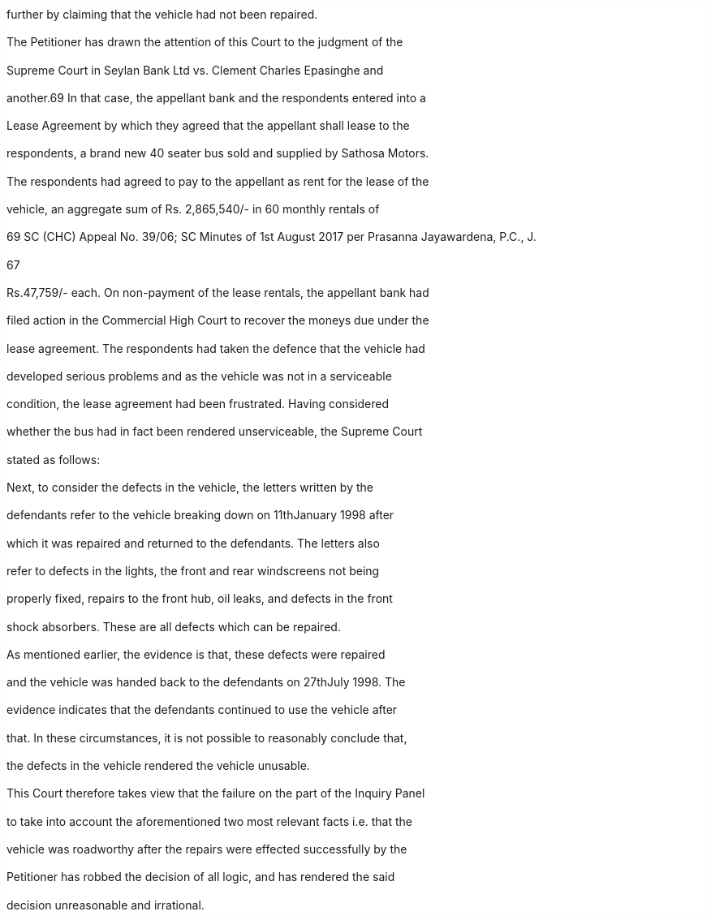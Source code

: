 further by claiming that the vehicle had not been repaired.

The Petitioner has drawn the attention of this Court to the judgment of the

Supreme Court in Seylan Bank Ltd vs. Clement Charles Epasinghe and

another.69 In that case, the appellant bank and the respondents entered into a

Lease Agreement by which they agreed that the appellant shall lease to the

respondents, a brand new 40 seater bus sold and supplied by Sathosa Motors.

The respondents had agreed to pay to the appellant as rent for the lease of the

vehicle, an aggregate sum of Rs. 2,865,540/- in 60 monthly rentals of

69 SC (CHC) Appeal No. 39/06; SC Minutes of 1st August 2017 per Prasanna Jayawardena, P.C., J.

67

Rs.47,759/- each. On non-payment of the lease rentals, the appellant bank had

filed action in the Commercial High Court to recover the moneys due under the

lease agreement. The respondents had taken the defence that the vehicle had

developed serious problems and as the vehicle was not in a serviceable

condition, the lease agreement had been frustrated. Having considered

whether the bus had in fact been rendered unserviceable, the Supreme Court

stated as follows:

Next, to consider the defects in the vehicle, the letters written by the

defendants refer to the vehicle breaking down on 11thJanuary 1998 after

which it was repaired and returned to the defendants. The letters also

refer to defects in the lights, the front and rear windscreens not being

properly fixed, repairs to the front hub, oil leaks, and defects in the front

shock absorbers. These are all defects which can be repaired.

As mentioned earlier, the evidence is that, these defects were repaired

and the vehicle was handed back to the defendants on 27thJuly 1998. The

evidence indicates that the defendants continued to use the vehicle after

that. In these circumstances, it is not possible to reasonably conclude that,

the defects in the vehicle rendered the vehicle unusable.

This Court therefore takes view that the failure on the part of the Inquiry Panel

to take into account the aforementioned two most relevant facts i.e. that the

vehicle was roadworthy after the repairs were effected successfully by the

Petitioner has robbed the decision of all logic, and has rendered the said

decision unreasonable and irrational.

